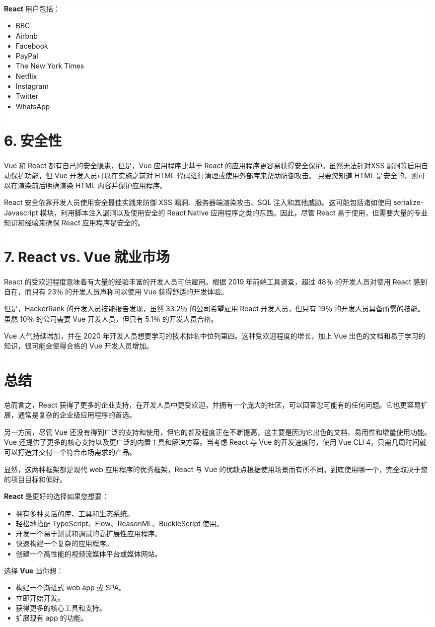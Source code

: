 **React** 用户包括：

- BBC
- Airbnb
- Facebook
- PayPal
- The New York Times
- Netflix
- Instagram
- Twitter
- WhatsApp

# **6. 安全性**

Vue 和 React 都有自己的安全隐患，但是，Vue 应用程序比基于 React 的应用程序更容易获得安全保护。虽然无法针对XSS 漏洞等启用自动保护功能，但 Vue 开发人员可以在实施之前对 HTML 代码进行清理或使用外部库来帮助防御攻击。 只要您知道 HTML 是安全的，则可以在渲染前后明确渲染 HTML 内容并保护应用程序。

React 安全依靠开发人员使用安全最佳实践来防御 XSS 漏洞、服务器端渲染攻击、SQL 注入和其他威胁。这可能包括诸如使用 serialize-Javascript 模块，利用脚本注入漏洞以及使用安全的 React Native 应用程序之类的东西。因此，尽管 React 易于使用，但需要大量的专业知识和经验来确保 React 应用程序是安全的。

# **7. React vs. Vue 就业市场**

React 的受欢迎程度意味着有大量的经验丰富的开发人员可供雇用。根据 2019 年前端工具调查，超过 48％ 的开发人员对使用 React 感到自在，而只有 23％ 的开发人员声称可以使用 Vue 获得舒适的开发体验。

但是，HackerRank 的开发人员技能报告发现，虽然 33.2％ 的公司希望雇用 React 开发人员，但只有 19％ 的开发人员具备所需的技能。虽然 10％ 的公司需要 Vue 开发人员，但只有 5.1％ 的开发人员合格。

Vue 人气持续增加，并在 2020 年开发人员想要学习的技术排名中位列第四。这种受欢迎程度的增长，加上 Vue 出色的文档和易于学习的知识，很可能会使得合格的 Vue 开发人员增加。

# **总结**

总而言之，React 获得了更多的企业支持，在开发人员中更受欢迎，并拥有一个庞大的社区，可以回答您可能有的任何问题。它也更容易扩展，通常是复杂的企业级应用程序的首选。

另一方面，尽管 Vue 还没有得到广泛的支持和使用，但它的普及程度正在不断提高，这主要是因为它出色的文档、易用性和增量使用功能。Vue 还提供了更多的核心支持以及更广泛的内置工具和解决方案。当考虑 React 与 Vue 的开发速度时，使用 Vue CLI 4，只需几周时间就可以打造并交付一个符合市场需求的产品。

显然，这两种框架都是现代 web 应用程序的优秀框架，React 与 Vue 的优缺点根据使用场景而有所不同。到底使用哪一个，完全取决于您的项目目标和偏好。

**React** 是更好的选择如果您想要：

- 拥有多种灵活的库、工具和生态系统。
- 轻松地搭配 TypeScript、Flow、ReasonML、BuckleScript 使用。
- 开发一个易于测试和调试的高扩展性应用程序。
- 快速构建一个复杂的应用程序。
- 创建一个高性能的视频流媒体平台或媒体网站。

选择 **Vue** 当你想：

- 构建一个渐进式 web app 或 SPA。
- 立即开始开发。
- 获得更多的核心工具和支持。
- 扩展现有 app 的功能。
